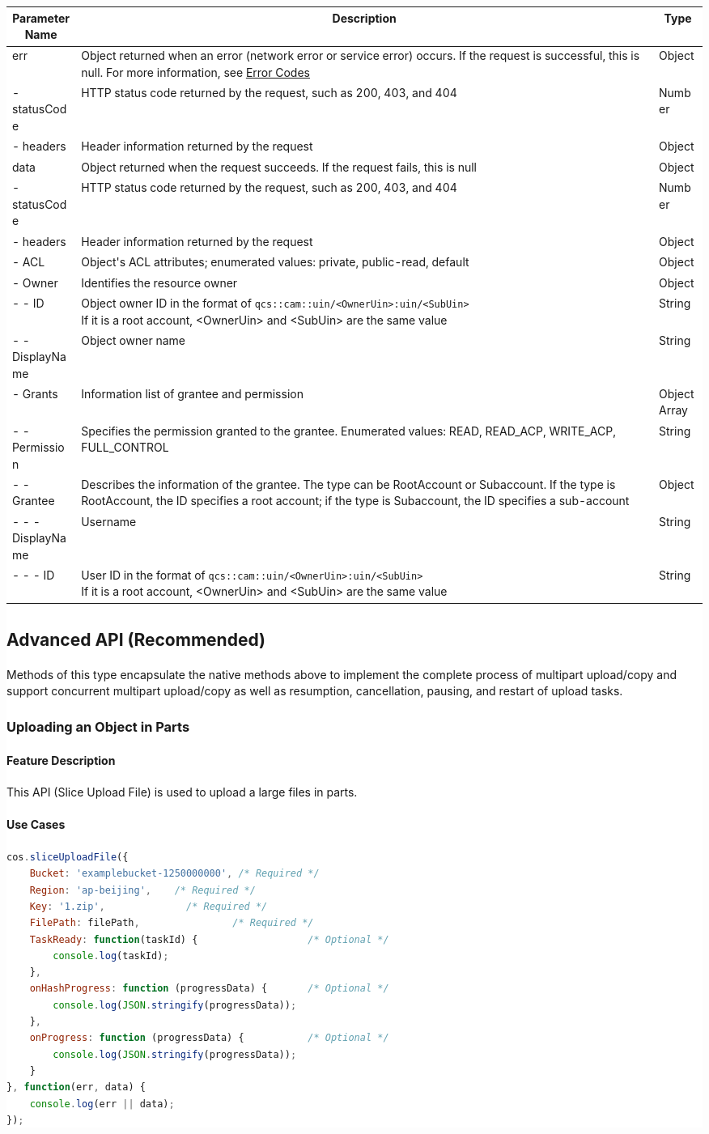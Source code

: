 | Parameter Name | Description | Type |
| ----------------- | ------------------------------------------------------------ | ----------- |
| err | Object returned when an error (network error or service error) occurs. If the request is successful, this is null. For more information, see [Error Codes](https://intl.cloud.tencent.com/document/product/436/7730) | Object |
| - statusCode | HTTP status code returned by the request, such as 200, 403, and 404 | Number |
| - headers | Header information returned by the request | Object |
| data | Object returned when the request succeeds. If the request fails, this is null | Object |
| - statusCode | HTTP status code returned by the request, such as 200, 403, and 404 | Number |
| - headers | Header information returned by the request | Object |
| - ACL | Object's ACL attributes; enumerated values: private, public-read, default | Object |
| - Owner | Identifies the resource owner | Object |
| - - ID | Object owner ID in the format of `qcs::cam::uin/<OwnerUin>:uin/<SubUin>`<br>If it is a root account, &lt;OwnerUin> and &lt;SubUin> are the same value | String |
| - - DisplayName | Object owner name | String |
| - Grants | Information list of grantee and permission | ObjectArray |
| - - Permission | Specifies the permission granted to the grantee. Enumerated values: READ, READ_ACP, WRITE_ACP, FULL_CONTROL | String |
| - - Grantee | Describes the information of the grantee. The type can be RootAccount or Subaccount. If the type is RootAccount, the ID specifies a root account; if the type is Subaccount, the ID specifies a sub-account | Object |
| - - - DisplayName | Username | String |
| - - - ID | User ID in the format of `qcs::cam::uin/<OwnerUin>:uin/<SubUin>`<br>If it is a root account, &lt;OwnerUin> and &lt;SubUin> are the same value | String |

## Advanced API (Recommended)

Methods of this type encapsulate the native methods above to implement the complete process of multipart upload/copy and support concurrent multipart upload/copy as well as resumption, cancellation, pausing, and restart of upload tasks.

### Uploading an Object in Parts

#### Feature Description

This API (Slice Upload File) is used to upload a large files in parts.

#### Use Cases

```js
cos.sliceUploadFile({
    Bucket: 'examplebucket-1250000000', /* Required */
    Region: 'ap-beijing',    /* Required */
    Key: '1.zip',              /* Required */
    FilePath: filePath,                /* Required */
    TaskReady: function(taskId) {                   /* Optional */
        console.log(taskId);
    },
    onHashProgress: function (progressData) {       /* Optional */
        console.log(JSON.stringify(progressData));
    },
    onProgress: function (progressData) {           /* Optional */
        console.log(JSON.stringify(progressData));
    }
}, function(err, data) {
    console.log(err || data);
});
```
